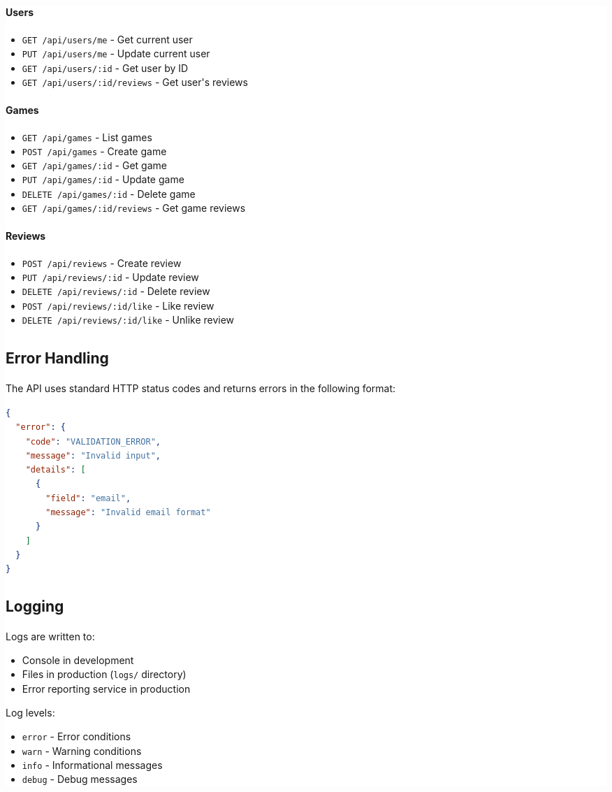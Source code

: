 #### Users
- `GET /api/users/me` - Get current user
- `PUT /api/users/me` - Update current user
- `GET /api/users/:id` - Get user by ID
- `GET /api/users/:id/reviews` - Get user's reviews

#### Games
- `GET /api/games` - List games
- `POST /api/games` - Create game
- `GET /api/games/:id` - Get game
- `PUT /api/games/:id` - Update game
- `DELETE /api/games/:id` - Delete game
- `GET /api/games/:id/reviews` - Get game reviews

#### Reviews
- `POST /api/reviews` - Create review
- `PUT /api/reviews/:id` - Update review
- `DELETE /api/reviews/:id` - Delete review
- `POST /api/reviews/:id/like` - Like review
- `DELETE /api/reviews/:id/like` - Unlike review

## Error Handling

The API uses standard HTTP status codes and returns errors in the following format:

```json
{
  "error": {
    "code": "VALIDATION_ERROR",
    "message": "Invalid input",
    "details": [
      {
        "field": "email",
        "message": "Invalid email format"
      }
    ]
  }
}
```

## Logging

Logs are written to:
- Console in development
- Files in production (`logs/` directory)
- Error reporting service in production

Log levels:
- `error` - Error conditions
- `warn` - Warning conditions
- `info` - Informational messages
- `debug` - Debug messages
